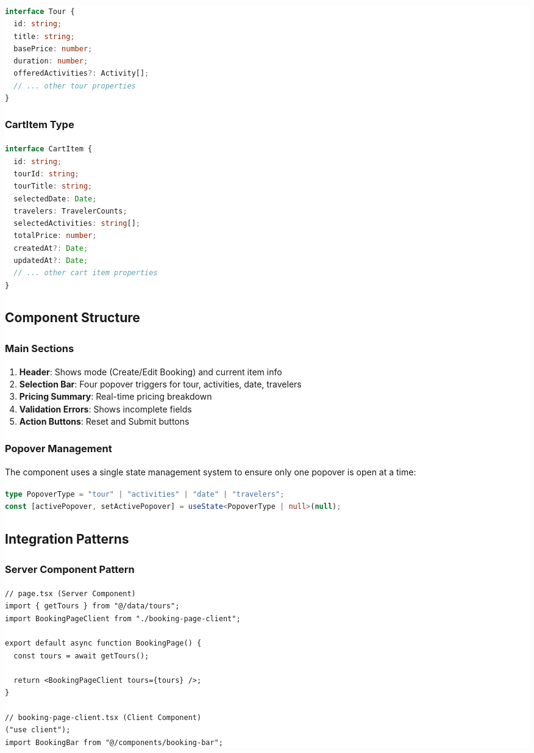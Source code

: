 ```typescript
interface Tour {
  id: string;
  title: string;
  basePrice: number;
  duration: number;
  offeredActivities?: Activity[];
  // ... other tour properties
}
```

### CartItem Type

```typescript
interface CartItem {
  id: string;
  tourId: string;
  tourTitle: string;
  selectedDate: Date;
  travelers: TravelerCounts;
  selectedActivities: string[];
  totalPrice: number;
  createdAt?: Date;
  updatedAt?: Date;
  // ... other cart item properties
}
```

## Component Structure

### Main Sections

1. **Header**: Shows mode (Create/Edit Booking) and current item info
2. **Selection Bar**: Four popover triggers for tour, activities, date, travelers
3. **Pricing Summary**: Real-time pricing breakdown
4. **Validation Errors**: Shows incomplete fields
5. **Action Buttons**: Reset and Submit buttons

### Popover Management

The component uses a single state management system to ensure only one popover is open at a time:

```typescript
type PopoverType = "tour" | "activities" | "date" | "travelers";
const [activePopover, setActivePopover] = useState<PopoverType | null>(null);
```

## Integration Patterns

### Server Component Pattern

```tsx
// page.tsx (Server Component)
import { getTours } from "@/data/tours";
import BookingPageClient from "./booking-page-client";

export default async function BookingPage() {
  const tours = await getTours();

  return <BookingPageClient tours={tours} />;
}

// booking-page-client.tsx (Client Component)
("use client");
import BookingBar from "@/components/booking-bar";
```